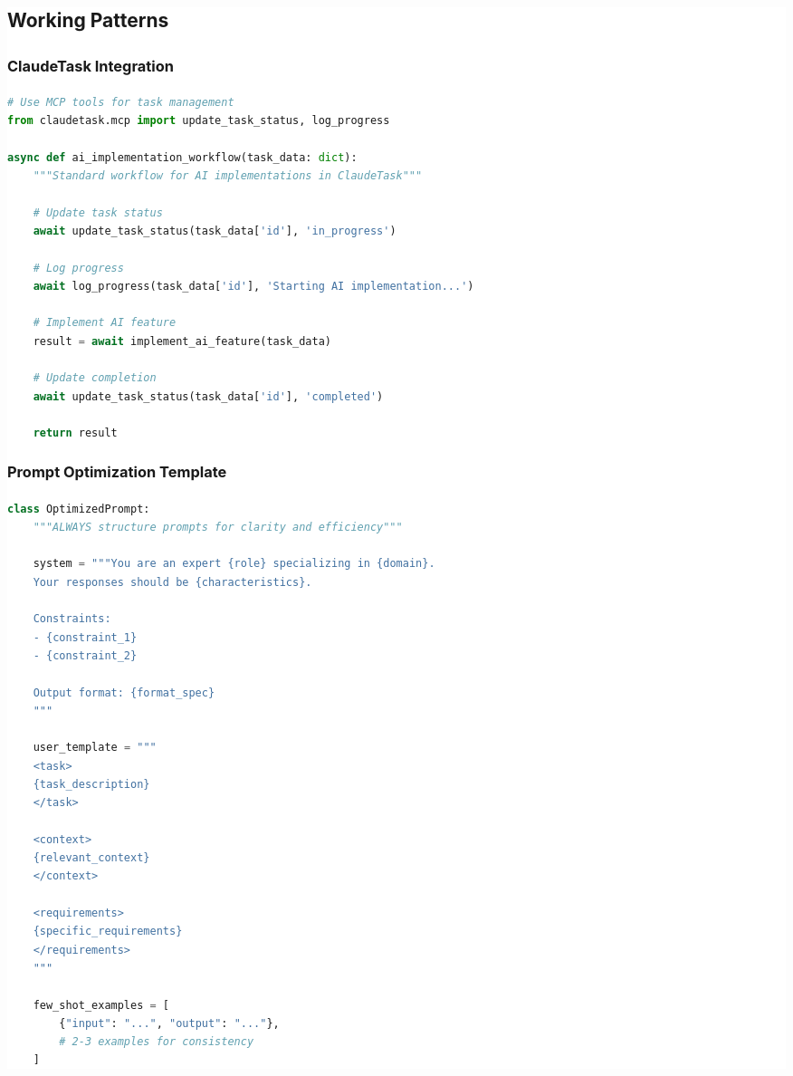 ## Working Patterns

### ClaudeTask Integration
```python
# Use MCP tools for task management
from claudetask.mcp import update_task_status, log_progress

async def ai_implementation_workflow(task_data: dict):
    """Standard workflow for AI implementations in ClaudeTask"""
    
    # Update task status
    await update_task_status(task_data['id'], 'in_progress')
    
    # Log progress
    await log_progress(task_data['id'], 'Starting AI implementation...')
    
    # Implement AI feature
    result = await implement_ai_feature(task_data)
    
    # Update completion
    await update_task_status(task_data['id'], 'completed')
    
    return result
```

### Prompt Optimization Template
```python
class OptimizedPrompt:
    """ALWAYS structure prompts for clarity and efficiency"""
    
    system = """You are an expert {role} specializing in {domain}.
    Your responses should be {characteristics}.
    
    Constraints:
    - {constraint_1}
    - {constraint_2}
    
    Output format: {format_spec}
    """
    
    user_template = """
    <task>
    {task_description}
    </task>
    
    <context>
    {relevant_context}
    </context>
    
    <requirements>
    {specific_requirements}
    </requirements>
    """
    
    few_shot_examples = [
        {"input": "...", "output": "..."}, 
        # 2-3 examples for consistency
    ]
```
